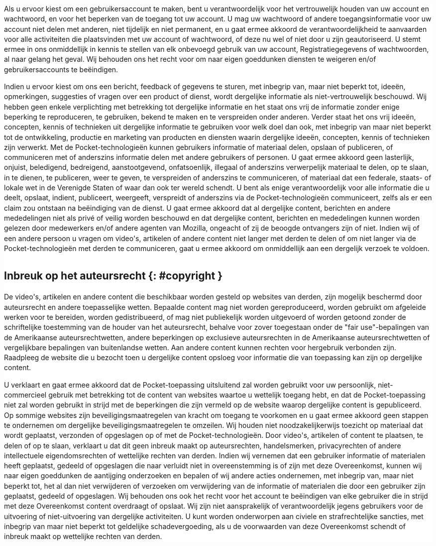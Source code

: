 Als u ervoor kiest om een gebruikersaccount te maken, bent u verantwoordelijk voor het vertrouwelijk houden van uw account en wachtwoord, en voor het beperken van de toegang tot uw account. U mag uw wachtwoord of andere toegangsinformatie voor uw account niet delen met anderen, niet tijdelijk en niet permanent, en u gaat ermee akkoord de verantwoordelijkheid te aanvaarden voor alle activiteiten die plaatsvinden met uw account of wachtwoord, of deze nu wel of niet door u zijn geautoriseerd. U stemt ermee in ons onmiddellijk in kennis te stellen van elk onbevoegd gebruik van uw account, Registratiegegevens of wachtwoorden, al naar gelang het geval. Wij behouden ons het recht voor om naar eigen goeddunken diensten te weigeren en/of gebruikersaccounts te beëindigen.

Indien u ervoor kiest om ons een bericht, feedback of gegevens te sturen, met inbegrip van, maar niet beperkt tot, ideeën, opmerkingen, suggesties of vragen over een product of dienst, wordt dergelijke informatie als niet-vertrouwelijk beschouwd. Wij hebben geen enkele verplichting met betrekking tot dergelijke informatie en het staat ons vrij de informatie zonder enige beperking te reproduceren, te gebruiken, bekend te maken en te verspreiden onder anderen. Verder staat het ons vrij ideeën, concepten, kennis of technieken uit dergelijke informatie te gebruiken voor welk doel dan ook, met inbegrip van maar niet beperkt tot de ontwikkeling, productie en marketing van producten en diensten waarin dergelijke ideeën, concepten, kennis of technieken zijn verwerkt. Met de Pocket-technologieën kunnen gebruikers informatie of materiaal delen, opslaan of publiceren, of communiceren met of anderszins informatie delen met andere gebruikers of personen. U gaat ermee akkoord geen lasterlijk, onjuist, beledigend, bedreigend, aanstootgevend, onfatsoenlijk, illegaal of anderszins verwerpelijk materiaal te delen, op te slaan, in te dienen, te publiceren, weer te geven, te verspreiden of anderszins te communiceren, of materiaal dat een federale, staats- of lokale wet in de Verenigde Staten of waar dan ook ter wereld schendt. U bent als enige verantwoordelijk voor alle informatie die u deelt, opslaat, indient, publiceert, weergeeft, verspreidt of anderszins via de Pocket-technologieën communiceert, zelfs als er een claim zou ontstaan na beëindiging van de dienst. U gaat ermee akkoord dat al dergelijke content, berichten en andere mededelingen niet als privé of veilig worden beschouwd en dat dergelijke content, berichten en mededelingen kunnen worden gelezen door medewerkers en/of andere agenten van Mozilla, ongeacht of zij de beoogde ontvangers zijn of niet. Indien wij of een andere persoon u vragen om video's, artikelen of andere content niet langer met derden te delen of om niet langer via de Pocket-technologieën met derden te communiceren, gaat u ermee akkoord om onmiddellijk aan een dergelijk verzoek te voldoen.

## Inbreuk op het auteursrecht {: #copyright }

De video's, artikelen en andere content die beschikbaar worden gesteld op websites van derden, zijn mogelijk beschermd door auteursrecht en andere toepasselijke wetten. Bepaalde content mag niet worden gereproduceerd, worden gebruikt om afgeleide werken voor te bereiden, worden gedistribueerd, of mag niet publiekelijk worden uitgevoerd of worden getoond zonder de schriftelijke toestemming van de houder van het auteursrecht, behalve voor zover toegestaan onder de "fair use"-bepalingen van de Amerikaanse auteursrechtwetten, andere beperkingen op exclusieve auteursrechten in de Amerikaanse auteursrechtwetten of vergelijkbare bepalingen van buitenlandse wetten. Aan andere content kunnen rechten voor hergebruik verbonden zijn. Raadpleeg de website die u bezocht toen u dergelijke content opsloeg voor informatie die van toepassing kan zijn op dergelijke content.

U verklaart en gaat ermee akkoord dat de Pocket-toepassing uitsluitend zal worden gebruikt voor uw persoonlijk, niet-commercieel gebruik met betrekking tot de content van websites waartoe u wettelijk toegang hebt, en dat de Pocket-toepassing niet zal worden gebruikt in strijd met de beperkingen die zijn vermeld op de website waarop dergelijke content is gepubliceerd. Op sommige websites zijn beveiligingsmaatregelen van kracht om toegang te voorkomen en u gaat ermee akkoord geen stappen te ondernemen om dergelijke beveiligingsmaatregelen te omzeilen. Wij houden niet noodzakelijkerwijs toezicht op materiaal dat wordt geplaatst, verzonden of opgeslagen op of met de Pocket-technologieën. Door video's, artikelen of content te plaatsen, te delen of op te slaan, verklaart u dat dit geen inbreuk maakt op auteursrechten, handelsmerken, privacyrechten of andere intellectuele eigendomsrechten of wettelijke rechten van derden. Indien wij vernemen dat een gebruiker informatie of materialen heeft geplaatst, gedeeld of opgeslagen die naar verluidt niet in overeenstemming is of zijn met deze Overeenkomst, kunnen wij naar eigen goeddunken de aantijging onderzoeken en bepalen of wij andere acties ondernemen, met inbegrip van, maar niet beperkt tot, het al dan niet verwijderen of verzoeken om verwijdering van de informatie of materialen die door een gebruiker zijn geplaatst, gedeeld of opgeslagen. Wij behouden ons ook het recht voor het account te beëindigen van elke gebruiker die in strijd met deze Overeenkomst content overdraagt of opslaat. Wij zijn niet aansprakelijk of verantwoordelijk jegens gebruikers voor de uitvoering of niet-uitvoering van dergelijke activiteiten. U kunt worden onderworpen aan civiele en strafrechtelijke sancties, met inbegrip van maar niet beperkt tot geldelijke schadevergoeding, als u de voorwaarden van deze Overeenkomst schendt of inbreuk maakt op wettelijke rechten van derden.
